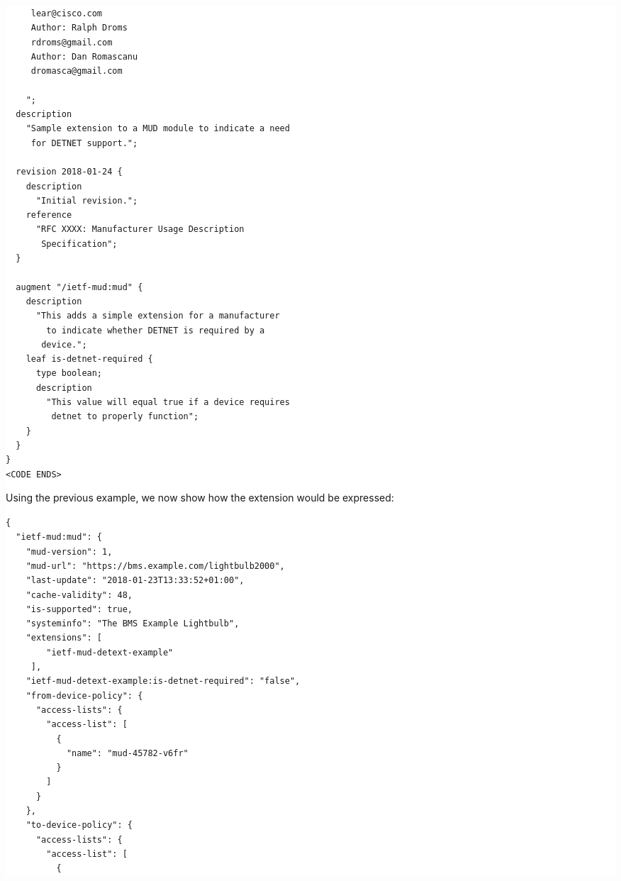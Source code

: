~~~~~~~~~~
     lear@cisco.com
     Author: Ralph Droms
     rdroms@gmail.com
     Author: Dan Romascanu
     dromasca@gmail.com
     
    ";
  description
    "Sample extension to a MUD module to indicate a need
     for DETNET support.";

  revision 2018-01-24 {
    description
      "Initial revision.";
    reference
      "RFC XXXX: Manufacturer Usage Description
       Specification";
  }

  augment "/ietf-mud:mud" {
    description
      "This adds a simple extension for a manufacturer
        to indicate whether DETNET is required by a
       device.";
    leaf is-detnet-required {
      type boolean;
      description
        "This value will equal true if a device requires
         detnet to properly function";
    }
  }
}
<CODE ENDS>
~~~~~~~~~~

Using the previous example, we now show how the extension would be
expressed:

~~~~~~~~~~
{
  "ietf-mud:mud": {
    "mud-version": 1,
    "mud-url": "https://bms.example.com/lightbulb2000",
    "last-update": "2018-01-23T13:33:52+01:00",
    "cache-validity": 48,
    "is-supported": true,
    "systeminfo": "The BMS Example Lightbulb",
    "extensions": [
        "ietf-mud-detext-example"
     ],
    "ietf-mud-detext-example:is-detnet-required": "false",
    "from-device-policy": {
      "access-lists": {
        "access-list": [
          {
            "name": "mud-45782-v6fr"
          }
        ]
      }
    },
    "to-device-policy": {
      "access-lists": {
        "access-list": [
          {
~~~~~~~~~~